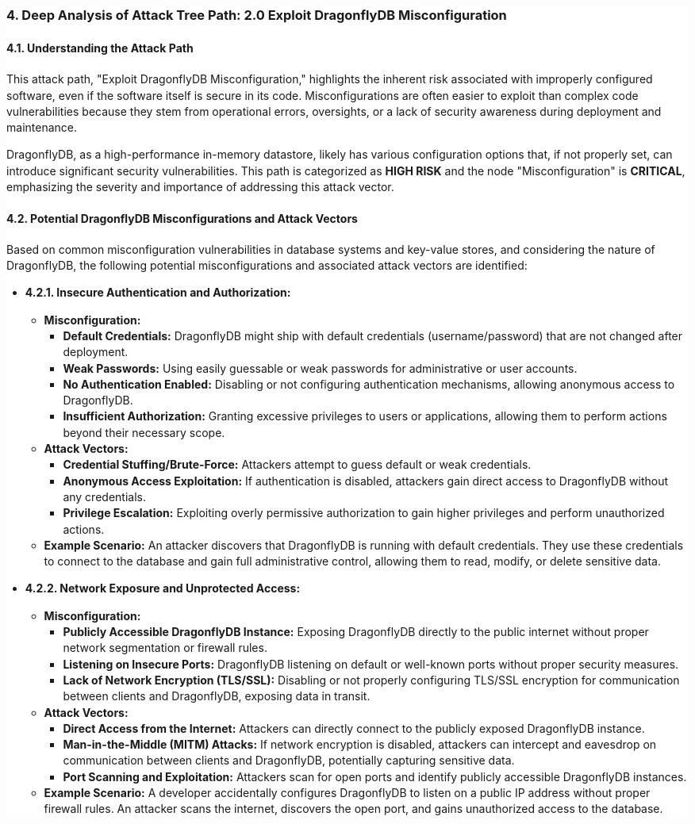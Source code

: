 
### 4. Deep Analysis of Attack Tree Path: 2.0 Exploit DragonflyDB Misconfiguration

#### 4.1. Understanding the Attack Path

This attack path, "Exploit DragonflyDB Misconfiguration," highlights the inherent risk associated with improperly configured software, even if the software itself is secure in its code. Misconfigurations are often easier to exploit than complex code vulnerabilities because they stem from operational errors, oversights, or a lack of security awareness during deployment and maintenance.

DragonflyDB, as a high-performance in-memory datastore, likely has various configuration options that, if not properly set, can introduce significant security vulnerabilities.  This path is categorized as **HIGH RISK** and the node "Misconfiguration" is **CRITICAL**, emphasizing the severity and importance of addressing this attack vector.

#### 4.2. Potential DragonflyDB Misconfigurations and Attack Vectors

Based on common misconfiguration vulnerabilities in database systems and key-value stores, and considering the nature of DragonflyDB, the following potential misconfigurations and associated attack vectors are identified:

*   **4.2.1. Insecure Authentication and Authorization:**
    *   **Misconfiguration:**
        *   **Default Credentials:** DragonflyDB might ship with default credentials (username/password) that are not changed after deployment.
        *   **Weak Passwords:**  Using easily guessable or weak passwords for administrative or user accounts.
        *   **No Authentication Enabled:**  Disabling or not configuring authentication mechanisms, allowing anonymous access to DragonflyDB.
        *   **Insufficient Authorization:**  Granting excessive privileges to users or applications, allowing them to perform actions beyond their necessary scope.
    *   **Attack Vectors:**
        *   **Credential Stuffing/Brute-Force:** Attackers attempt to guess default or weak credentials.
        *   **Anonymous Access Exploitation:**  If authentication is disabled, attackers gain direct access to DragonflyDB without any credentials.
        *   **Privilege Escalation:**  Exploiting overly permissive authorization to gain higher privileges and perform unauthorized actions.
    *   **Example Scenario:** An attacker discovers that DragonflyDB is running with default credentials. They use these credentials to connect to the database and gain full administrative control, allowing them to read, modify, or delete sensitive data.

*   **4.2.2. Network Exposure and Unprotected Access:**
    *   **Misconfiguration:**
        *   **Publicly Accessible DragonflyDB Instance:**  Exposing DragonflyDB directly to the public internet without proper network segmentation or firewall rules.
        *   **Listening on Insecure Ports:**  DragonflyDB listening on default or well-known ports without proper security measures.
        *   **Lack of Network Encryption (TLS/SSL):**  Disabling or not properly configuring TLS/SSL encryption for communication between clients and DragonflyDB, exposing data in transit.
    *   **Attack Vectors:**
        *   **Direct Access from the Internet:** Attackers can directly connect to the publicly exposed DragonflyDB instance.
        *   **Man-in-the-Middle (MITM) Attacks:**  If network encryption is disabled, attackers can intercept and eavesdrop on communication between clients and DragonflyDB, potentially capturing sensitive data.
        *   **Port Scanning and Exploitation:** Attackers scan for open ports and identify publicly accessible DragonflyDB instances.
    *   **Example Scenario:** A developer accidentally configures DragonflyDB to listen on a public IP address without proper firewall rules. An attacker scans the internet, discovers the open port, and gains unauthorized access to the database.
